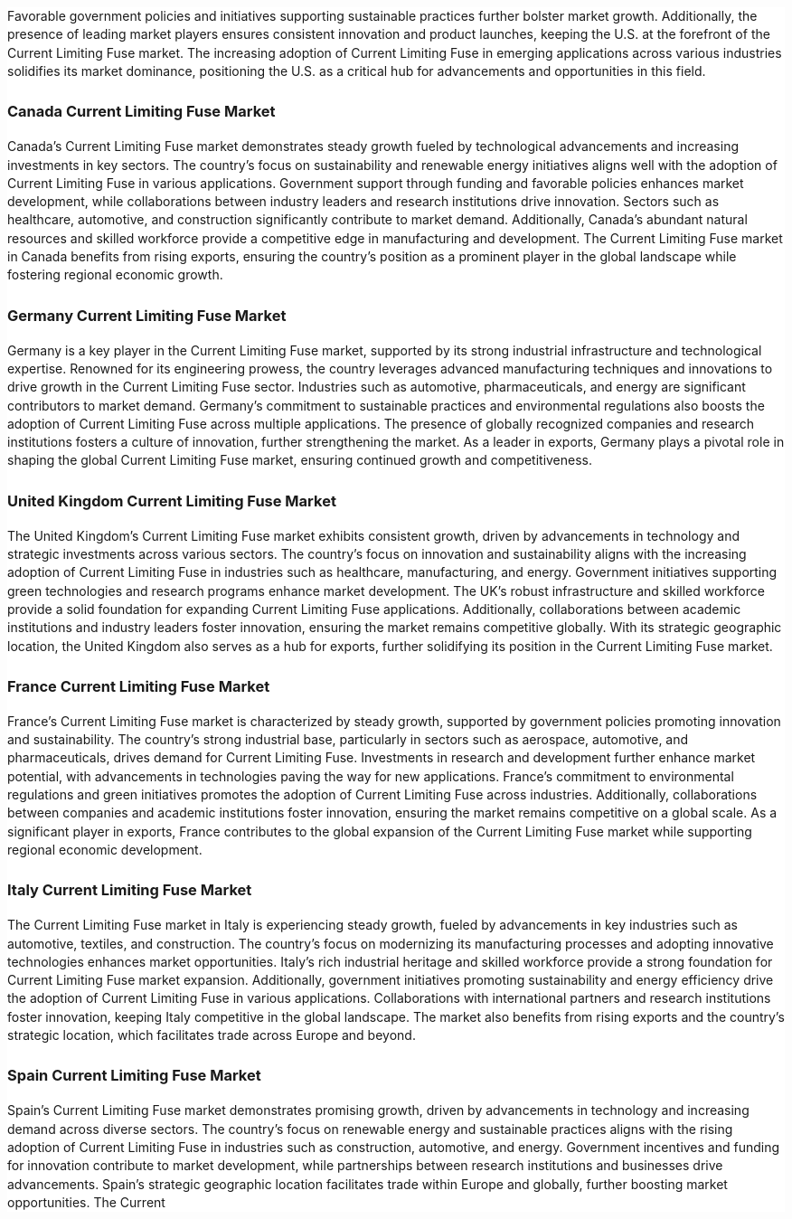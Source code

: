 Favorable government policies and initiatives supporting sustainable practices further bolster market growth. Additionally, the presence of leading market players ensures consistent innovation and product launches, keeping the U.S. at the forefront of the Current Limiting Fuse market. The increasing adoption of Current Limiting Fuse in emerging applications across various industries solidifies its market dominance, positioning the U.S. as a critical hub for advancements and opportunities in this field.</p><h3>Canada Current Limiting Fuse Market</h3><p>Canada&rsquo;s Current Limiting Fuse market demonstrates steady growth fueled by technological advancements and increasing investments in key sectors. The country&rsquo;s focus on sustainability and renewable energy initiatives aligns well with the adoption of Current Limiting Fuse in various applications. Government support through funding and favorable policies enhances market development, while collaborations between industry leaders and research institutions drive innovation. Sectors such as healthcare, automotive, and construction significantly contribute to market demand. Additionally, Canada&rsquo;s abundant natural resources and skilled workforce provide a competitive edge in manufacturing and development. The Current Limiting Fuse market in Canada benefits from rising exports, ensuring the country&rsquo;s position as a prominent player in the global landscape while fostering regional economic growth.</p><h3>Germany Current Limiting Fuse Market</h3><p>Germany is a key player in the Current Limiting Fuse market, supported by its strong industrial infrastructure and technological expertise. Renowned for its engineering prowess, the country leverages advanced manufacturing techniques and innovations to drive growth in the Current Limiting Fuse sector. Industries such as automotive, pharmaceuticals, and energy are significant contributors to market demand. Germany&rsquo;s commitment to sustainable practices and environmental regulations also boosts the adoption of Current Limiting Fuse across multiple applications. The presence of globally recognized companies and research institutions fosters a culture of innovation, further strengthening the market. As a leader in exports, Germany plays a pivotal role in shaping the global Current Limiting Fuse market, ensuring continued growth and competitiveness.</p><h3>United Kingdom Current Limiting Fuse Market</h3><p>The United Kingdom&rsquo;s Current Limiting Fuse market exhibits consistent growth, driven by advancements in technology and strategic investments across various sectors. The country&rsquo;s focus on innovation and sustainability aligns with the increasing adoption of Current Limiting Fuse in industries such as healthcare, manufacturing, and energy. Government initiatives supporting green technologies and research programs enhance market development. The UK&rsquo;s robust infrastructure and skilled workforce provide a solid foundation for expanding Current Limiting Fuse applications. Additionally, collaborations between academic institutions and industry leaders foster innovation, ensuring the market remains competitive globally. With its strategic geographic location, the United Kingdom also serves as a hub for exports, further solidifying its position in the Current Limiting Fuse market.</p><h3>France Current Limiting Fuse Market</h3><p>France&rsquo;s Current Limiting Fuse market is characterized by steady growth, supported by government policies promoting innovation and sustainability. The country&rsquo;s strong industrial base, particularly in sectors such as aerospace, automotive, and pharmaceuticals, drives demand for Current Limiting Fuse. Investments in research and development further enhance market potential, with advancements in technologies paving the way for new applications. France&rsquo;s commitment to environmental regulations and green initiatives promotes the adoption of Current Limiting Fuse across industries. Additionally, collaborations between companies and academic institutions foster innovation, ensuring the market remains competitive on a global scale. As a significant player in exports, France contributes to the global expansion of the Current Limiting Fuse market while supporting regional economic development.</p><h3>Italy Current Limiting Fuse Market</h3><p>The Current Limiting Fuse market in Italy is experiencing steady growth, fueled by advancements in key industries such as automotive, textiles, and construction. The country&rsquo;s focus on modernizing its manufacturing processes and adopting innovative technologies enhances market opportunities. Italy&rsquo;s rich industrial heritage and skilled workforce provide a strong foundation for Current Limiting Fuse market expansion. Additionally, government initiatives promoting sustainability and energy efficiency drive the adoption of Current Limiting Fuse in various applications. Collaborations with international partners and research institutions foster innovation, keeping Italy competitive in the global landscape. The market also benefits from rising exports and the country&rsquo;s strategic location, which facilitates trade across Europe and beyond.</p><h3>Spain Current Limiting Fuse Market</h3><p>Spain&rsquo;s Current Limiting Fuse market demonstrates promising growth, driven by advancements in technology and increasing demand across diverse sectors. The country&rsquo;s focus on renewable energy and sustainable practices aligns with the rising adoption of Current Limiting Fuse in industries such as construction, automotive, and energy. Government incentives and funding for innovation contribute to market development, while partnerships between research institutions and businesses drive advancements. Spain&rsquo;s strategic geographic location facilitates trade within Europe and globally, further boosting market opportunities. The Current